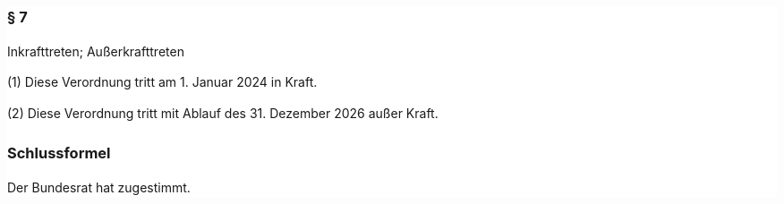 </div>

</div>

</div>

</div>

<span id="BJNR11D0A0023BJNE000800000.html"></span>

### § 7  
Inkrafttreten; Außerkrafttreten

<div>

<div class="jnhtml">

<div>

<div class="jurAbsatz">

(1) Diese Verordnung tritt am 1. Januar 2024 in Kraft.

</div>

<div class="jurAbsatz">

(2) Diese Verordnung tritt mit Ablauf des 31. Dezember 2026 außer Kraft.

</div>

</div>

</div>

</div>

<span id="BJNR11D0A0023BJNE000900000.html"></span>

### Schlussformel  

<div>

<div class="jnhtml">

<div>

<div class="jurAbsatz">

Der Bundesrat hat zugestimmt.

</div>

</div>

</div>

</div>
